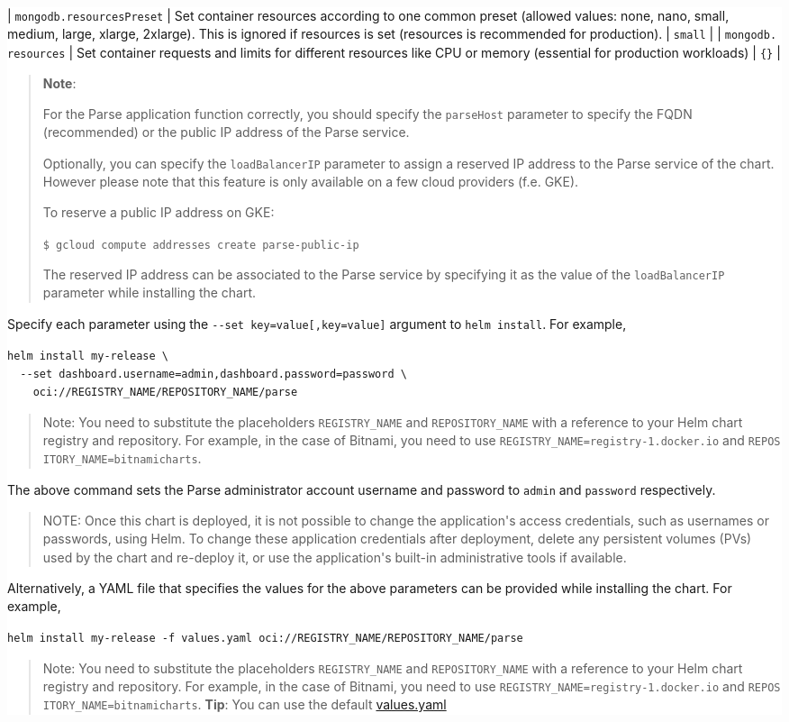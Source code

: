 | `mongodb.resourcesPreset`          | Set container resources according to one common preset (allowed values: none, nano, small, medium, large, xlarge, 2xlarge). This is ignored if resources is set (resources is recommended for production). | `small`         |
| `mongodb.resources`                | Set container requests and limits for different resources like CPU or memory (essential for production workloads)                                                                                          | `{}`            |

> **Note**:
>
> For the Parse application function correctly, you should specify the `parseHost` parameter to specify the FQDN (recommended) or the public IP address of the Parse service.
>
> Optionally, you can specify the `loadBalancerIP` parameter to assign a reserved IP address to the Parse service of the chart. However please note that this feature is only available on a few cloud providers (f.e. GKE).
>
> To reserve a public IP address on GKE:
>
> ```console
> $ gcloud compute addresses create parse-public-ip
> ```
>
> The reserved IP address can be associated to the Parse service by specifying it as the value of the `loadBalancerIP` parameter while installing the chart.

Specify each parameter using the `--set key=value[,key=value]` argument to `helm install`. For example,

```console
helm install my-release \
  --set dashboard.username=admin,dashboard.password=password \
    oci://REGISTRY_NAME/REPOSITORY_NAME/parse
```

> Note: You need to substitute the placeholders `REGISTRY_NAME` and `REPOSITORY_NAME` with a reference to your Helm chart registry and repository. For example, in the case of Bitnami, you need to use `REGISTRY_NAME=registry-1.docker.io` and `REPOSITORY_NAME=bitnamicharts`.

The above command sets the Parse administrator account username and password to `admin` and `password` respectively.

> NOTE: Once this chart is deployed, it is not possible to change the application's access credentials, such as usernames or passwords, using Helm. To change these application credentials after deployment, delete any persistent volumes (PVs) used by the chart and re-deploy it, or use the application's built-in administrative tools if available.

Alternatively, a YAML file that specifies the values for the above parameters can be provided while installing the chart. For example,

```console
helm install my-release -f values.yaml oci://REGISTRY_NAME/REPOSITORY_NAME/parse
```

> Note: You need to substitute the placeholders `REGISTRY_NAME` and `REPOSITORY_NAME` with a reference to your Helm chart registry and repository. For example, in the case of Bitnami, you need to use `REGISTRY_NAME=registry-1.docker.io` and `REPOSITORY_NAME=bitnamicharts`.
> **Tip**: You can use the default [values.yaml](https://github.com/bitnami/charts/tree/main/bitnami/parse/values.yaml)
